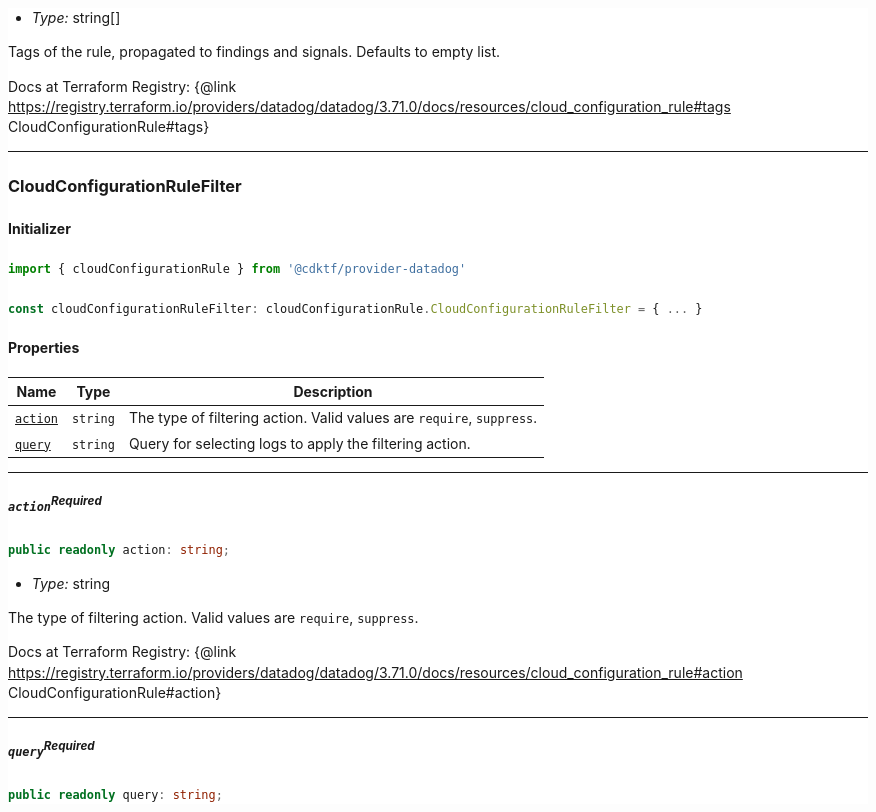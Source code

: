 - *Type:* string[]

Tags of the rule, propagated to findings and signals. Defaults to empty list.

Docs at Terraform Registry: {@link https://registry.terraform.io/providers/datadog/datadog/3.71.0/docs/resources/cloud_configuration_rule#tags CloudConfigurationRule#tags}

---

### CloudConfigurationRuleFilter <a name="CloudConfigurationRuleFilter" id="@cdktf/provider-datadog.cloudConfigurationRule.CloudConfigurationRuleFilter"></a>

#### Initializer <a name="Initializer" id="@cdktf/provider-datadog.cloudConfigurationRule.CloudConfigurationRuleFilter.Initializer"></a>

```typescript
import { cloudConfigurationRule } from '@cdktf/provider-datadog'

const cloudConfigurationRuleFilter: cloudConfigurationRule.CloudConfigurationRuleFilter = { ... }
```

#### Properties <a name="Properties" id="Properties"></a>

| **Name** | **Type** | **Description** |
| --- | --- | --- |
| <code><a href="#@cdktf/provider-datadog.cloudConfigurationRule.CloudConfigurationRuleFilter.property.action">action</a></code> | <code>string</code> | The type of filtering action. Valid values are `require`, `suppress`. |
| <code><a href="#@cdktf/provider-datadog.cloudConfigurationRule.CloudConfigurationRuleFilter.property.query">query</a></code> | <code>string</code> | Query for selecting logs to apply the filtering action. |

---

##### `action`<sup>Required</sup> <a name="action" id="@cdktf/provider-datadog.cloudConfigurationRule.CloudConfigurationRuleFilter.property.action"></a>

```typescript
public readonly action: string;
```

- *Type:* string

The type of filtering action. Valid values are `require`, `suppress`.

Docs at Terraform Registry: {@link https://registry.terraform.io/providers/datadog/datadog/3.71.0/docs/resources/cloud_configuration_rule#action CloudConfigurationRule#action}

---

##### `query`<sup>Required</sup> <a name="query" id="@cdktf/provider-datadog.cloudConfigurationRule.CloudConfigurationRuleFilter.property.query"></a>

```typescript
public readonly query: string;
```
